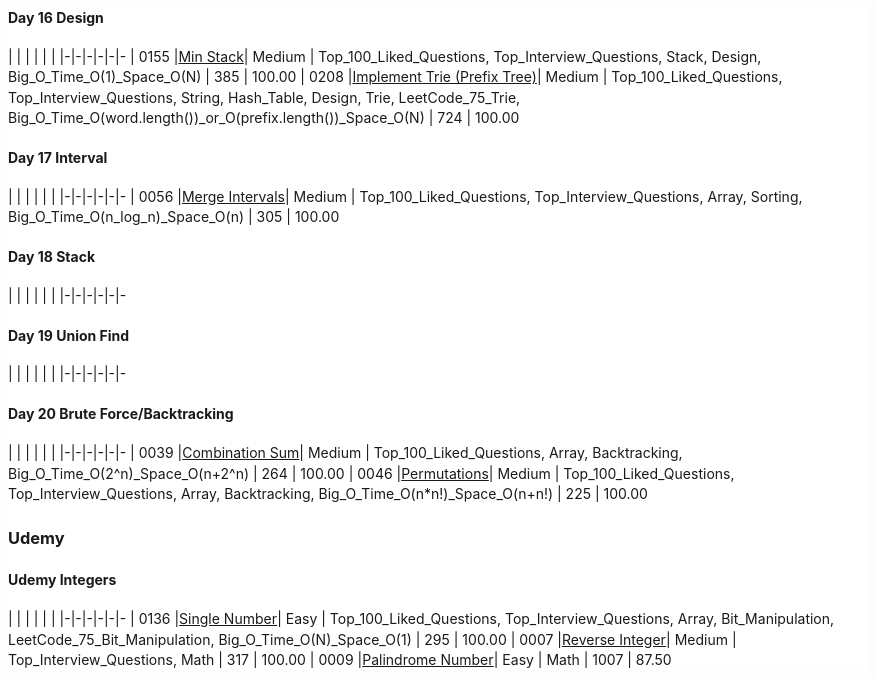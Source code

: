 #### Day 16 Design

|  |  |  |  |  | 
|-|-|-|-|-|-
| 0155 |[Min Stack](src/main/elixir/g0101_0200/s0155_min_stack/MinStack.ex)| Medium | Top_100_Liked_Questions, Top_Interview_Questions, Stack, Design, Big_O_Time_O(1)_Space_O(N) | 385 | 100.00
| 0208 |[Implement Trie (Prefix Tree)](src/main/elixir/g0201_0300/s0208_implement_trie_prefix_tree/Trie.ex)| Medium | Top_100_Liked_Questions, Top_Interview_Questions, String, Hash_Table, Design, Trie, LeetCode_75_Trie, Big_O_Time_O(word.length())_or_O(prefix.length())_Space_O(N) | 724 | 100.00

#### Day 17 Interval

|  |  |  |  |  | 
|-|-|-|-|-|-
| 0056 |[Merge Intervals](src/main/elixir/g0001_0100/s0056_merge_intervals/Solution.ex)| Medium | Top_100_Liked_Questions, Top_Interview_Questions, Array, Sorting, Big_O_Time_O(n_log_n)_Space_O(n) | 305 | 100.00

#### Day 18 Stack

|  |  |  |  |  | 
|-|-|-|-|-|-

#### Day 19 Union Find

|  |  |  |  |  | 
|-|-|-|-|-|-

#### Day 20 Brute Force/Backtracking

|  |  |  |  |  | 
|-|-|-|-|-|-
| 0039 |[Combination Sum](src/main/elixir/g0001_0100/s0039_combination_sum/Solution.ex)| Medium | Top_100_Liked_Questions, Array, Backtracking, Big_O_Time_O(2^n)_Space_O(n+2^n) | 264 | 100.00
| 0046 |[Permutations](src/main/elixir/g0001_0100/s0046_permutations/Solution.ex)| Medium | Top_100_Liked_Questions, Top_Interview_Questions, Array, Backtracking, Big_O_Time_O(n\*n!)_Space_O(n+n!) | 225 | 100.00

### Udemy

#### Udemy Integers

|  |  |  |  |  | 
|-|-|-|-|-|-
| 0136 |[Single Number](src/main/elixir/g0101_0200/s0136_single_number/Solution.ex)| Easy | Top_100_Liked_Questions, Top_Interview_Questions, Array, Bit_Manipulation, LeetCode_75_Bit_Manipulation, Big_O_Time_O(N)_Space_O(1) | 295 | 100.00
| 0007 |[Reverse Integer](src/main/elixir/g0001_0100/s0007_reverse_integer/Solution.ex)| Medium | Top_Interview_Questions, Math | 317 | 100.00
| 0009 |[Palindrome Number](src/main/elixir/g0001_0100/s0009_palindrome_number/Solution.ex)| Easy | Math | 1007 | 87.50
